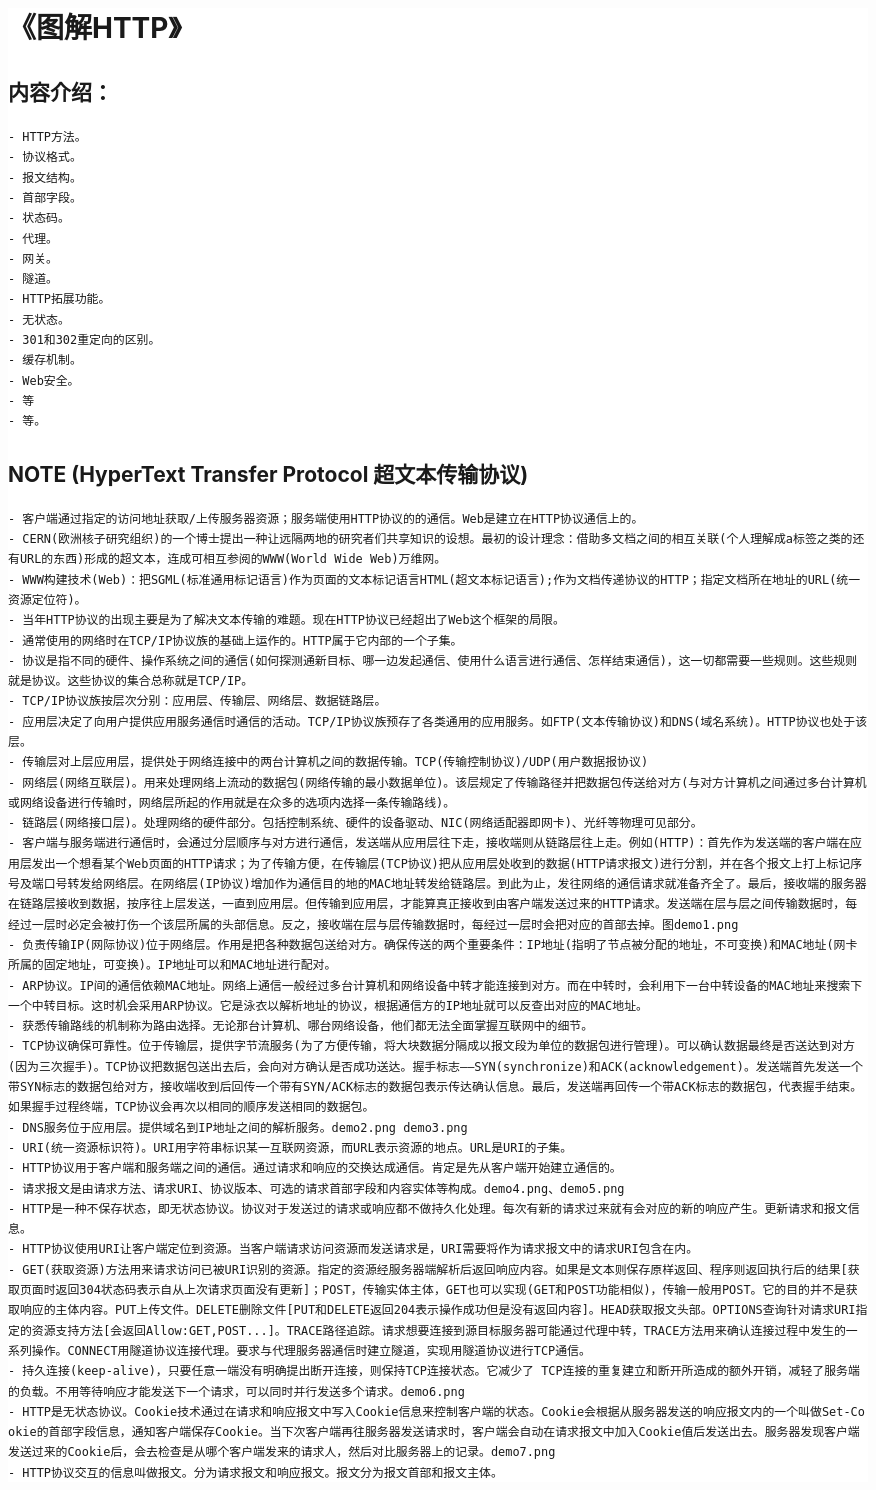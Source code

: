 《图解HTTP》
========================

## 内容介绍：

	- HTTP方法。
	- 协议格式。
	- 报文结构。
	- 首部字段。
	- 状态码。
	- 代理。
	- 网关。
	- 隧道。
	- HTTP拓展功能。
	- 无状态。
	- 301和302重定向的区别。
	- 缓存机制。
	- Web安全。
	- 等
	- 等。

## NOTE (HyperText Transfer Protocol 超文本传输协议)
	- 客户端通过指定的访问地址获取/上传服务器资源；服务端使用HTTP协议的的通信。Web是建立在HTTP协议通信上的。
	- CERN(欧洲核子研究组织)的一个博士提出一种让远隔两地的研究者们共享知识的设想。最初的设计理念：借助多文档之间的相互关联(个人理解成a标签之类的还有URL的东西)形成的超文本，连成可相互参阅的WWW(World Wide Web)万维网。
	- WWW构建技术(Web)：把SGML(标准通用标记语言)作为页面的文本标记语言HTML(超文本标记语言);作为文档传递协议的HTTP；指定文档所在地址的URL(统一资源定位符)。
	- 当年HTTP协议的出现主要是为了解决文本传输的难题。现在HTTP协议已经超出了Web这个框架的局限。
	- 通常使用的网络时在TCP/IP协议族的基础上运作的。HTTP属于它内部的一个子集。
	- 协议是指不同的硬件、操作系统之间的通信(如何探测通新目标、哪一边发起通信、使用什么语言进行通信、怎样结束通信)，这一切都需要一些规则。这些规则就是协议。这些协议的集合总称就是TCP/IP。
	- TCP/IP协议族按层次分别：应用层、传输层、网络层、数据链路层。
	- 应用层决定了向用户提供应用服务通信时通信的活动。TCP/IP协议族预存了各类通用的应用服务。如FTP(文本传输协议)和DNS(域名系统)。HTTP协议也处于该层。
	- 传输层对上层应用层，提供处于网络连接中的两台计算机之间的数据传输。TCP(传输控制协议)/UDP(用户数据报协议)
	- 网络层(网络互联层)。用来处理网络上流动的数据包(网络传输的最小数据单位)。该层规定了传输路径并把数据包传送给对方(与对方计算机之间通过多台计算机或网络设备进行传输时，网络层所起的作用就是在众多的选项内选择一条传输路线)。
	- 链路层(网络接口层)。处理网络的硬件部分。包括控制系统、硬件的设备驱动、NIC(网络适配器即网卡)、光纤等物理可见部分。
	- 客户端与服务端进行通信时，会通过分层顺序与对方进行通信，发送端从应用层往下走，接收端则从链路层往上走。例如(HTTP)：首先作为发送端的客户端在应用层发出一个想看某个Web页面的HTTP请求；为了传输方便，在传输层(TCP协议)把从应用层处收到的数据(HTTP请求报文)进行分割，并在各个报文上打上标记序号及端口号转发给网络层。在网络层(IP协议)增加作为通信目的地的MAC地址转发给链路层。到此为止，发往网络的通信请求就准备齐全了。最后，接收端的服务器在链路层接收到数据，按序往上层发送，一直到应用层。但传输到应用层，才能算真正接收到由客户端发送过来的HTTP请求。发送端在层与层之间传输数据时，每经过一层时必定会被打伤一个该层所属的头部信息。反之，接收端在层与层传输数据时，每经过一层时会把对应的首部去掉。图demo1.png
	- 负责传输IP(网际协议)位于网络层。作用是把各种数据包送给对方。确保传送的两个重要条件：IP地址(指明了节点被分配的地址，不可变换)和MAC地址(网卡所属的固定地址，可变换)。IP地址可以和MAC地址进行配对。
	- ARP协议。IP间的通信依赖MAC地址。网络上通信一般经过多台计算机和网络设备中转才能连接到对方。而在中转时，会利用下一台中转设备的MAC地址来搜索下一个中转目标。这时机会采用ARP协议。它是泳衣以解析地址的协议，根据通信方的IP地址就可以反查出对应的MAC地址。
	- 获悉传输路线的机制称为路由选择。无论那台计算机、哪台网络设备，他们都无法全面掌握互联网中的细节。
	- TCP协议确保可靠性。位于传输层，提供字节流服务(为了方便传输，将大块数据分隔成以报文段为单位的数据包进行管理)。可以确认数据最终是否送达到对方(因为三次握手)。TCP协议把数据包送出去后，会向对方确认是否成功送达。握手标志——SYN(synchronize)和ACK(acknowledgement)。发送端首先发送一个带SYN标志的数据包给对方，接收端收到后回传一个带有SYN/ACK标志的数据包表示传达确认信息。最后，发送端再回传一个带ACK标志的数据包，代表握手结束。如果握手过程终端，TCP协议会再次以相同的顺序发送相同的数据包。
	- DNS服务位于应用层。提供域名到IP地址之间的解析服务。demo2.png demo3.png
	- URI(统一资源标识符)。URI用字符串标识某一互联网资源，而URL表示资源的地点。URL是URI的子集。
	- HTTP协议用于客户端和服务端之间的通信。通过请求和响应的交换达成通信。肯定是先从客户端开始建立通信的。
	- 请求报文是由请求方法、请求URI、协议版本、可选的请求首部字段和内容实体等构成。demo4.png、demo5.png
	- HTTP是一种不保存状态，即无状态协议。协议对于发送过的请求或响应都不做持久化处理。每次有新的请求过来就有会对应的新的响应产生。更新请求和报文信息。
	- HTTP协议使用URI让客户端定位到资源。当客户端请求访问资源而发送请求是，URI需要将作为请求报文中的请求URI包含在内。
	- GET(获取资源)方法用来请求访问已被URI识别的资源。指定的资源经服务器端解析后返回响应内容。如果是文本则保存原样返回、程序则返回执行后的结果[获取页面时返回304状态码表示自从上次请求页面没有更新]；POST，传输实体主体，GET也可以实现(GET和POST功能相似)，传输一般用POST。它的目的并不是获取响应的主体内容。PUT上传文件。DELETE删除文件[PUT和DELETE返回204表示操作成功但是没有返回内容]。HEAD获取报文头部。OPTIONS查询针对请求URI指定的资源支持方法[会返回Allow:GET,POST...]。TRACE路径追踪。请求想要连接到源目标服务器可能通过代理中转，TRACE方法用来确认连接过程中发生的一系列操作。CONNECT用隧道协议连接代理。要求与代理服务器通信时建立隧道，实现用隧道协议进行TCP通信。
	- 持久连接(keep-alive)，只要任意一端没有明确提出断开连接，则保持TCP连接状态。它减少了 TCP连接的重复建立和断开所造成的额外开销，减轻了服务端的负载。不用等待响应才能发送下一个请求，可以同时并行发送多个请求。demo6.png
	- HTTP是无状态协议。Cookie技术通过在请求和响应报文中写入Cookie信息来控制客户端的状态。Cookie会根据从服务器发送的响应报文内的一个叫做Set-Cookie的首部字段信息，通知客户端保存Cookie。当下次客户端再往服务器发送请求时，客户端会自动在请求报文中加入Cookie值后发送出去。服务器发现客户端发送过来的Cookie后，会去检查是从哪个客户端发来的请求人，然后对比服务器上的记录。demo7.png
	- HTTP协议交互的信息叫做报文。分为请求报文和响应报文。报文分为报文首部和报文主体。